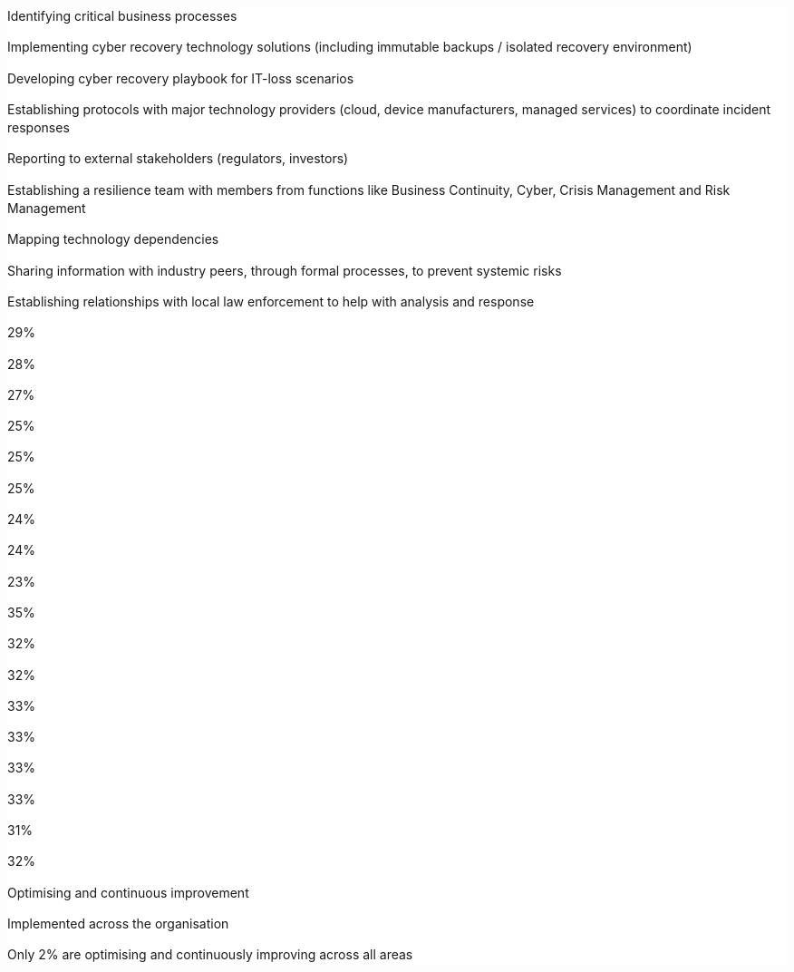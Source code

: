 Identifying critical business processes

Implementing cyber recovery technology solutions (including 
immutable backups / isolated recovery environment)

Developing cyber recovery playbook for IT\-loss scenarios

Establishing protocols with major technology providers (cloud, device 
manufacturers, managed services) to coordinate incident responses

Reporting to external stakeholders (regulators, investors)

Establishing a resilience team with members from functions like 
Business Continuity, Cyber, Crisis Management and Risk Management

Mapping technology dependencies

Sharing information with industry peers, through
formal processes, to prevent systemic risks 

Establishing relationships with local
law enforcement to help with analysis and response

29%

28%

27%

25%

25%

25%

24%

24%

23%

35%

32%

32%

33%

33%

33%

33%

31%

32%

Optimising and continuous improvement 

Implemented across the organisation

Only 2% are optimising and continuously 
improving across all areas
